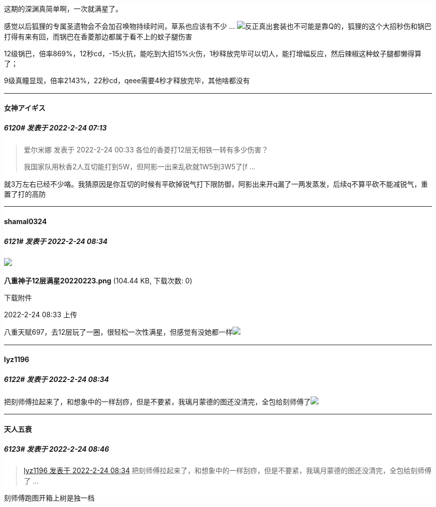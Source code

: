 这期的深渊真简单啊，一次就满星了。

感觉以后狐狸的专属圣遗物会不会加召唤物持续时间，草系也应该有不少 ...</blockquote>
<img src="https://static.saraba1st.com/image/smiley/face2017/067.png" referrerpolicy="no-referrer">反正真出套装也不可能是靠Q的，狐狸的这个大招秒伤和锅巴打得有来有回，而锅巴在香菱那边都属于看不上的蚊子腿伤害

12级锅巴，倍率869%，12秒cd，-15火抗，能吃到大招15%火伤，1秒释放完毕可以切人，能打增幅反应，然后辣椒这种蚊子腿都懒得算了；

9级真瞳显现，倍率2143%，22秒cd，qeee需要4秒才释放完毕，其他啥都没有



*****

####  女神アイギス  
##### 6120#       发表于 2022-2-24 07:13

<blockquote>爱尔米娜 发表于 2022-2-24 00:33
各位的香菱打12层无相铁一转有多少伤害？

我国家队用秋香2人互切能打到5W，但阿影一出来乱砍就1W5到3W5了[f ...</blockquote>
就3万左右已经不少咯。我猜原因是你互切的时候有平砍掉锐气打下限防御，阿影出来开q漏了一两发蒸发，后续q不算平砍不能减锐气，重置了打的高防



*****

####  shamal0324  
##### 6121#       发表于 2022-2-24 08:34

<img src="https://img.saraba1st.com/forum/202202/24/083319fhxluluy2cua3llt.png" referrerpolicy="no-referrer">

<strong>八重神子12层满星20220223.png</strong> (104.44 KB, 下载次数: 0)

下载附件

2022-2-24 08:33 上传

八重天赋697，去12层玩了一圈，很轻松一次性满星，但感觉有没她都一样<img src="https://static.saraba1st.com/image/smiley/face2017/025.png" referrerpolicy="no-referrer">

*****

####  lyz1196  
##### 6122#       发表于 2022-2-24 08:34

把刻师傅拉起来了，和想象中的一样刮痧，但是不要紧，我璃月蒙德的图还没清完，全包给刻师傅了<img src="https://static.saraba1st.com/image/smiley/face2017/143.png" referrerpolicy="no-referrer">



*****

####  天人五衰  
##### 6123#       发表于 2022-2-24 08:46

<blockquote><a href="httphttps://bbs.saraba1st.com/2b/forum.php?mod=redirect&amp;goto=findpost&amp;pid=54812035&amp;ptid=2050817" target="_blank">lyz1196 发表于 2022-2-24 08:34</a>
把刻师傅拉起来了，和想象中的一样刮痧，但是不要紧，我璃月蒙德的图还没清完，全包给刻师傅了 ...</blockquote>
刻师傅跑图开箱上树是独一档
